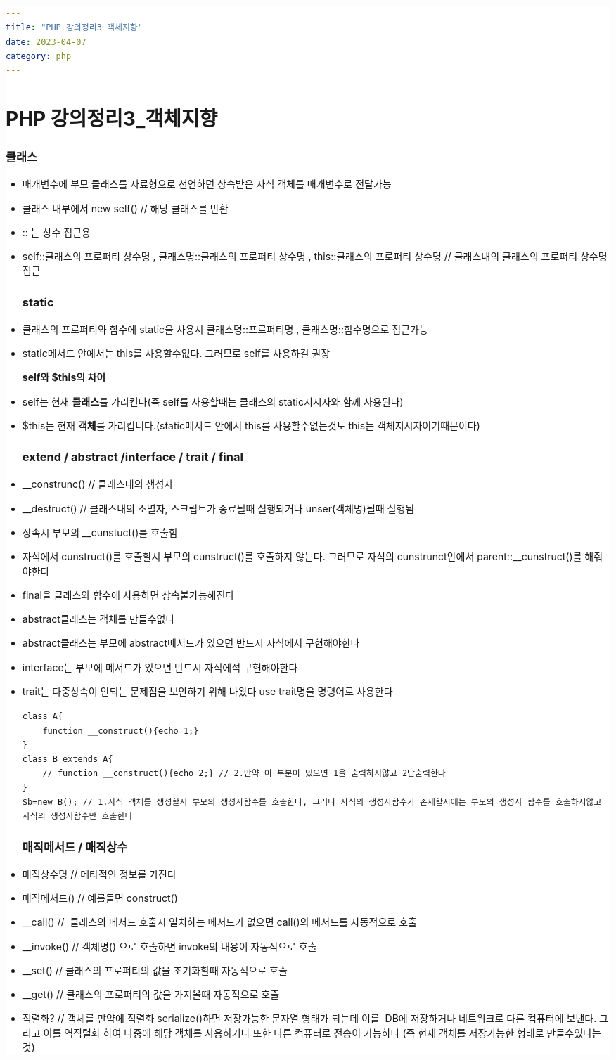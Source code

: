 ```yaml
---
title: "PHP 강의정리3_객체지향"
date: 2023-04-07
category: php
---
```


# PHP 강의정리3_객체지향

### 클래스

* 매개변수에 부모 클래스를 자료형으로 선언하면 상속받은 자식 객체를 매개변수로 전달가능
* 클래스 내부에서 new self() // 해당 클래스를 반환
* :: 는 상수 접근용
* self::클래스의 프로퍼티 상수명 , 클래스명::클래스의 프로퍼티 상수명 , this::클래스의 프로퍼티 상수명 // 클래스내의 클래스의 프로퍼티 상수명 접근

  ### static
* 클래스의 프로퍼티와 함수에 static을 사용시 클래스명::프로퍼티명 , 클래스명::함수명으로 접근가능
* static메서드 안에서는 this를 사용할수없다. 그러므로 self를 사용하길 권장

  **self와 $this의 차이**
* self는 현재 **클래스**를 가리킨다(즉 self를 사용할때는 클래스의 static지시자와 함께 사용된다)
* $this는 현재 **객체**를 가리킵니다.(static메서드 안에서 this를 사용할수없는것도 this는 객체지시자이기때문이다)

  ### extend / abstract /interface / trait / final
* \_\_construnc() // 클래스내의 생성자
* \_\_destruct() // 클래스내의 소멸자, 스크립트가 종료될때 실행되거나 unser(객체명)될때 실행됨
* 상속시 부모의 \_\_cunstuct()를 호출함
* 자식에서 cunstruct()를 호출할시 부모의 cunstruct()를 호출하지 않는다. 그러므로 자식의 cunstrunct안에서 parent::\_\_cunstruct()를 해줘야한다
* final을 클래스와 함수에 사용하면 상속불가능해진다
* abstract클래스는 객체를 만들수없다
* abstract클래스는 부모에 abstract메서드가 있으면 반드시 자식에서 구현해야한다
* interface는 부모에 메서드가 있으면 반드시 자식에석 구현해야한다
* trait는 다중상속이 안되는 문제점을 보안하기 위해 나왔다 use trait명을 명령어로 사용한다

  ```
  class A{
      function __construct(){echo 1;}
  }
  class B extends A{
      // function __construct(){echo 2;} // 2.만약 이 부분이 있으면 1을 출력하지않고 2만출력한다
  }
  $b=new B(); // 1.자식 객체를 생성할시 부모의 생성자함수를 호출한다, 그러나 자식의 생성자함수가 존재할시에는 부모의 생성자 함수를 호출하지않고 자식의 생성자함수만 호출한다
  ```

  ### 매직메서드 / 매직상수
* 매직상수명 // 메타적인 정보를 가진다
* 매직메서드() // 예를들면 construct()
* \_\_call() //  클래스의 메서드 호출시 일치하는 메서드가 없으면 call()의 메서드를 자동적으로 호출
* \_\_invoke() // 객체명() 으로 호출하면 invoke의 내용이 자동적으로 호출
* \_\_set() // 클래스의 프로퍼티의 값을 초기화할때 자동적으로 호출
* \_\_get() // 클래스의 프로퍼티의 값을 가져올때 자동적으로 호출
* 직렬화? // 객체를 만약에 직렬화 serialize()하면 저장가능한 문자열 형태가 되는데 이를  DB에 저장하거나 네트워크로 다른 컴퓨터에 보낸다. 그리고 이를 역직렬화 하여 나중에 해당 객체를 사용하거나 또한 다른 컴퓨터로 전송이 가능하다 (즉 현재 객체를 저장가능한 형태로 만들수있다는것)
